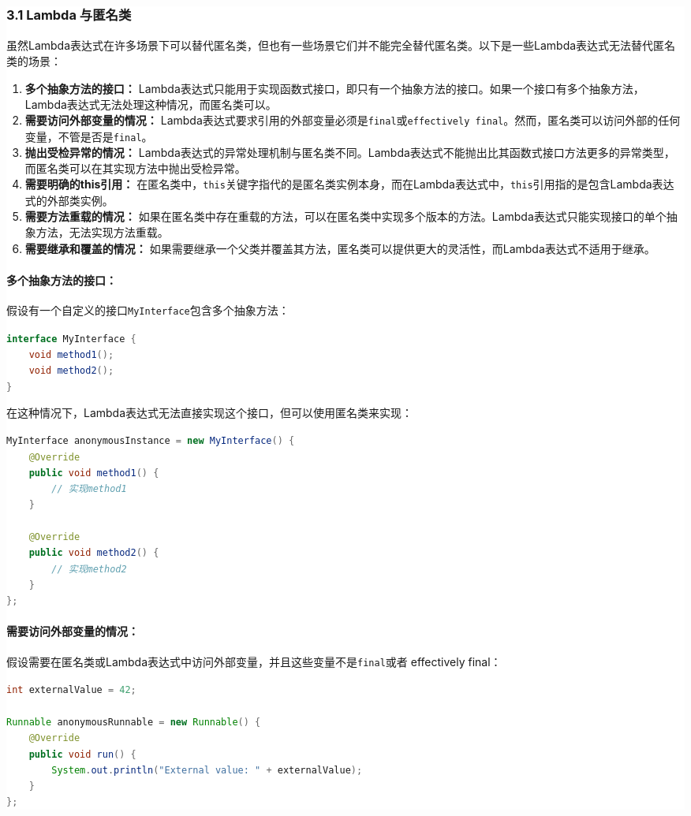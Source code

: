 ```java
```

### 3.1 Lambda 与匿名类
虽然Lambda表达式在许多场景下可以替代匿名类，但也有一些场景它们并不能完全替代匿名类。以下是一些Lambda表达式无法替代匿名类的场景：

1. **多个抽象方法的接口：** Lambda表达式只能用于实现函数式接口，即只有一个抽象方法的接口。如果一个接口有多个抽象方法，Lambda表达式无法处理这种情况，而匿名类可以。
2. **需要访问外部变量的情况：** Lambda表达式要求引用的外部变量必须是`final`或`effectively final`。然而，匿名类可以访问外部的任何变量，不管是否是`final`。
4. **抛出受检异常的情况：** Lambda表达式的异常处理机制与匿名类不同。Lambda表达式不能抛出比其函数式接口方法更多的异常类型，而匿名类可以在其实现方法中抛出受检异常。
5. **需要明确的this引用：** 在匿名类中，`this`关键字指代的是匿名类实例本身，而在Lambda表达式中，`this`引用指的是包含Lambda表达式的外部类实例。
6. **需要方法重载的情况：** 如果在匿名类中存在重载的方法，可以在匿名类中实现多个版本的方法。Lambda表达式只能实现接口的单个抽象方法，无法实现方法重载。
7. **需要继承和覆盖的情况：** 如果需要继承一个父类并覆盖其方法，匿名类可以提供更大的灵活性，而Lambda表达式不适用于继承。

#### **多个抽象方法的接口：**

假设有一个自定义的接口`MyInterface`包含多个抽象方法：

```java
interface MyInterface {
    void method1();
    void method2();
}
```

在这种情况下，Lambda表达式无法直接实现这个接口，但可以使用匿名类来实现：

```java
MyInterface anonymousInstance = new MyInterface() {
    @Override
    public void method1() {
        // 实现method1
    }

    @Override
    public void method2() {
        // 实现method2
    }
};
```

#### **需要访问外部变量的情况：**

假设需要在匿名类或Lambda表达式中访问外部变量，并且这些变量不是`final`或者 effectively final：

```java
int externalValue = 42;

Runnable anonymousRunnable = new Runnable() {
    @Override
    public void run() {
        System.out.println("External value: " + externalValue);
    }
};
```
